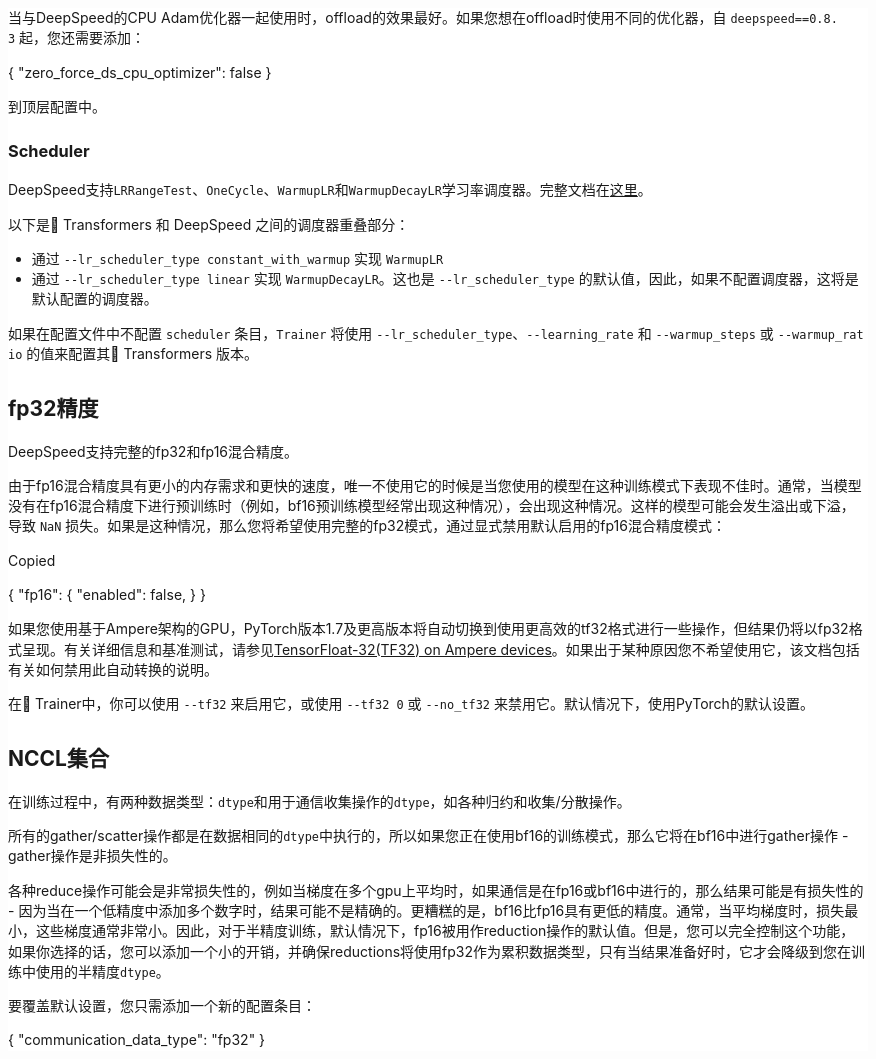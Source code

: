 当与DeepSpeed的CPU Adam优化器一起使用时，offload的效果最好。如果您想在offload时使用不同的优化器，自 `deepspeed==0.8.3` 起，您还需要添加：

{
   "zero_force_ds_cpu_optimizer": false
}

到顶层配置中。

### Scheduler

DeepSpeed支持`LRRangeTest`、`OneCycle`、`WarmupLR`和`WarmupDecayLR`学习率调度器。完整文档在[这里](https://www.deepspeed.ai/docs/config-json/#scheduler-parameters)。

以下是🤗 Transformers 和 DeepSpeed 之间的调度器重叠部分：

- 通过 `--lr_scheduler_type constant_with_warmup` 实现 `WarmupLR`
- 通过 `--lr_scheduler_type linear` 实现 `WarmupDecayLR`。这也是 `--lr_scheduler_type` 的默认值，因此，如果不配置调度器，这将是默认配置的调度器。

如果在配置文件中不配置 `scheduler` 条目，`Trainer` 将使用 `--lr_scheduler_type`、`--learning_rate` 和 `--warmup_steps` 或 `--warmup_ratio` 的值来配置其🤗 Transformers 版本。

## fp32精度

DeepSpeed支持完整的fp32和fp16混合精度。

由于fp16混合精度具有更小的内存需求和更快的速度，唯一不使用它的时候是当您使用的模型在这种训练模式下表现不佳时。通常，当模型没有在fp16混合精度下进行预训练时（例如，bf16预训练模型经常出现这种情况），会出现这种情况。这样的模型可能会发生溢出或下溢，导致 `NaN` 损失。如果是这种情况，那么您将希望使用完整的fp32模式，通过显式禁用默认启用的fp16混合精度模式：

Copied

{
    "fp16": {
        "enabled": false,
    }
}

如果您使用基于Ampere架构的GPU，PyTorch版本1.7及更高版本将自动切换到使用更高效的tf32格式进行一些操作，但结果仍将以fp32格式呈现。有关详细信息和基准测试，请参见[TensorFloat-32(TF32) on Ampere devices](https://pytorch.org/docs/stable/notes/cuda.html#tensorfloat-32-tf32-on-ampere-devices)。如果出于某种原因您不希望使用它，该文档包括有关如何禁用此自动转换的说明。

在🤗 Trainer中，你可以使用 `--tf32` 来启用它，或使用 `--tf32 0` 或 `--no_tf32` 来禁用它。默认情况下，使用PyTorch的默认设置。

## NCCL集合

在训练过程中，有两种数据类型：`dtype`和用于通信收集操作的`dtype`，如各种归约和收集/分散操作。

所有的gather/scatter操作都是在数据相同的`dtype`中执行的，所以如果您正在使用bf16的训练模式，那么它将在bf16中进行gather操作 - gather操作是非损失性的。

各种reduce操作可能会是非常损失性的，例如当梯度在多个gpu上平均时，如果通信是在fp16或bf16中进行的，那么结果可能是有损失性的 - 因为当在一个低精度中添加多个数字时，结果可能不是精确的。更糟糕的是，bf16比fp16具有更低的精度。通常，当平均梯度时，损失最小，这些梯度通常非常小。因此，对于半精度训练，默认情况下，fp16被用作reduction操作的默认值。但是，您可以完全控制这个功能，如果你选择的话，您可以添加一个小的开销，并确保reductions将使用fp32作为累积数据类型，只有当结果准备好时，它才会降级到您在训练中使用的半精度`dtype`。

要覆盖默认设置，您只需添加一个新的配置条目：

{
    "communication_data_type": "fp32"
}
